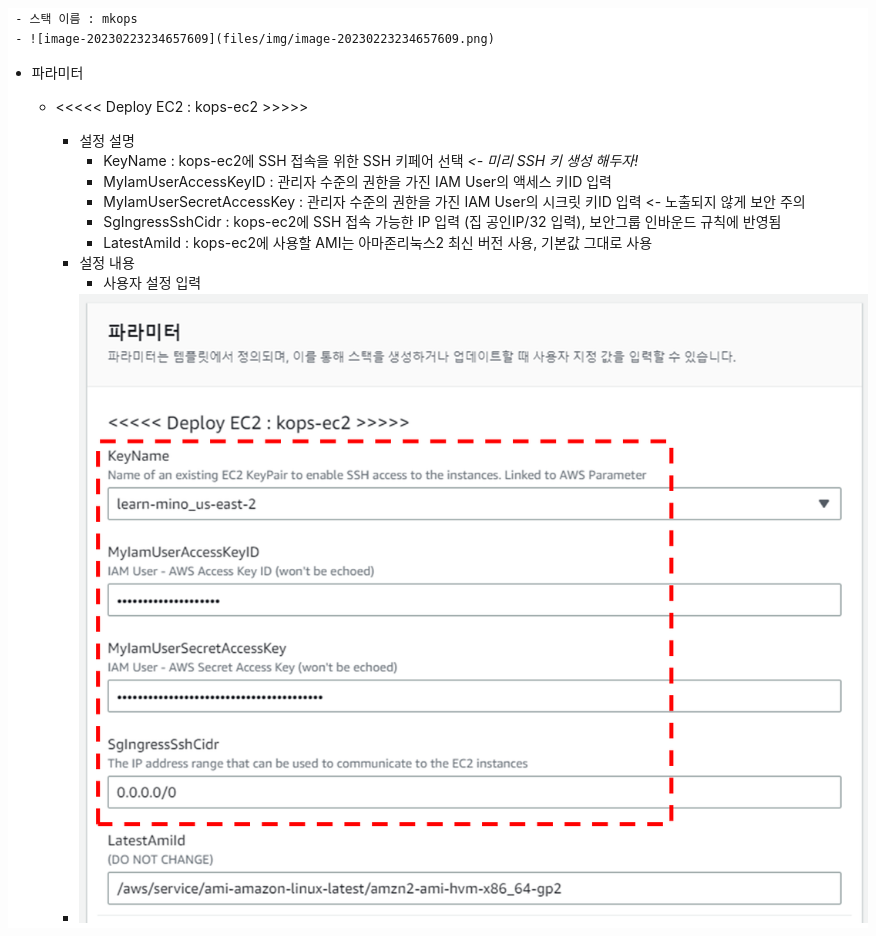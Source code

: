      - 스택 이름 : mkops
     - ![image-20230223234657609](files/img/image-20230223234657609.png)

   - 파라미터

     - <<<<< Deploy EC2 : kops-ec2 >>>>>

       - 설정 설명
         - KeyName : kops-ec2에 SSH 접속을 위한 SSH 키페어 선택 *<- 미리 SSH 키 생성 해두자!*
         - MyIamUserAccessKeyID : 관리자 수준의 권한을 가진 IAM User의 액세스 키ID 입력
         - MyIamUserSecretAccessKey : 관리자 수준의 권한을 가진 IAM User의 시크릿 키ID 입력 <- 노출되지 않게 보안 주의
         - SgIngressSshCidr : kops-ec2에 SSH 접속 가능한 IP 입력 (집 공인IP/32 입력), 보안그룹 인바운드 규칙에 반영됨
         - LatestAmiId : kops-ec2에 사용할 AMI는 아마존리눅스2 최신 버전 사용, 기본값 그대로 사용
       - 설정 내용
         - 사용자 설정 입력
       - ![image-20230223234544926](files/img/image-20230223234544926.png)
